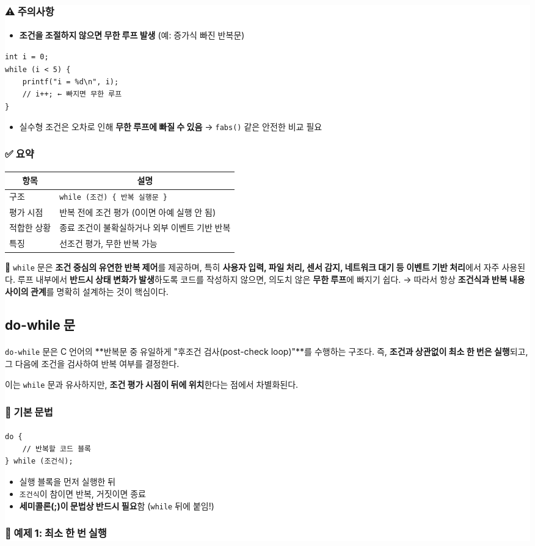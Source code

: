 ### ⚠️ 주의사항

- **조건을 조절하지 않으면 무한 루프 발생**
   (예: 증가식 빠진 반복문)

```
int i = 0;
while (i < 5) {
    printf("i = %d\n", i);
    // i++; ← 빠지면 무한 루프
}
```

- 실수형 조건은 오차로 인해 **무한 루프에 빠질 수 있음**
   → `fabs()` 같은 안전한 비교 필요

### ✅ 요약

| 항목        | 설명                                           |
| ----------- | ---------------------------------------------- |
| 구조        | `while (조건) { 반복 실행문 }`                 |
| 평가 시점   | 반복 전에 조건 평가 (0이면 아예 실행 안 됨)    |
| 적합한 상황 | 종료 조건이 불확실하거나 외부 이벤트 기반 반복 |
| 특징        | 선조건 평가, 무한 반복 가능                    |

🧠 `while` 문은 **조건 중심의 유연한 반복 제어**를 제공하며,
 특히 **사용자 입력, 파일 처리, 센서 감지, 네트워크 대기 등**
 **이벤트 기반 처리**에서 자주 사용된다.
 루프 내부에서 **반드시 상태 변화가 발생**하도록 코드를 작성하지 않으면, 의도치 않은 **무한 루프**에 빠지기 쉽다.
 → 따라서 항상 **조건식과 반복 내용 사이의 관계**를 명확히 설계하는 것이 핵심이다.

## do-while 문

`do-while` 문은 C 언어의 **반복문 중 유일하게 "후조건 검사(post-check loop)"**를 수행하는 구조다.
 즉, **조건과 상관없이 최소 한 번은 실행**되고, 그 다음에 조건을 검사하여 반복 여부를 결정한다.

이는 `while` 문과 유사하지만, **조건 평가 시점이 뒤에 위치**한다는 점에서 차별화된다.

### 🔧 기본 문법

```
do {
    // 반복할 코드 블록
} while (조건식);
```

- 실행 블록을 먼저 실행한 뒤
- `조건식`이 참이면 반복, 거짓이면 종료
- **세미콜론(;)이 문법상 반드시 필요**함 (`while` 뒤에 붙임!)

### 🧪 예제 1: 최소 한 번 실행
